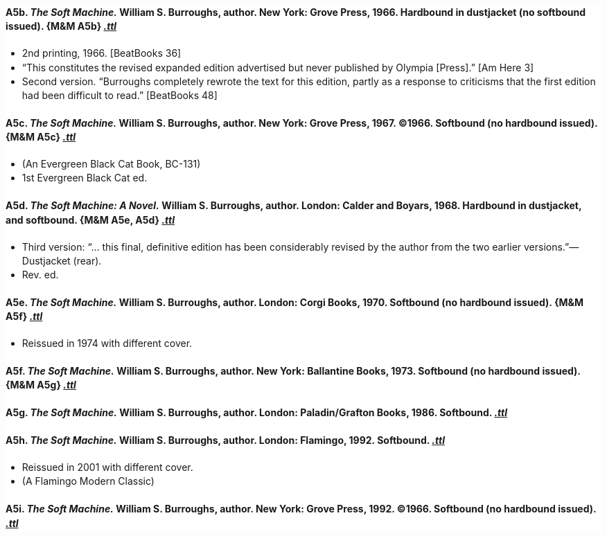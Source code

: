 #### A5b. _The Soft Machine._ William S. Burroughs, author. New York: Grove Press, 1966. Hardbound in dustjacket (no softbound issued). {M&M A5b} _[.ttl](https://bradleypallen.org/anything-but-routine-ld/4.0/instance/A5b.ttl)_

- 2nd printing, 1966. [BeatBooks 36]
- “This constitutes the revised expanded edition advertised but never published by Olympia [Press].” [Am Here 3]
- Second version. “Burroughs completely rewrote the text for this edition, partly as a response to criticisms  that the first edition had been difficult to read.” [BeatBooks 48]

#### A5c. _The Soft Machine._ William S. Burroughs, author. New York: Grove Press, 1967. ©1966. Softbound (no hardbound issued). {M&M A5c} _[.ttl](https://bradleypallen.org/anything-but-routine-ld/4.0/instance/A5c.ttl)_

- (An Evergreen Black Cat Book, BC-131)
- 1st Evergreen Black Cat ed.

#### A5d. _The Soft Machine: A Novel._ William S. Burroughs, author. London: Calder and Boyars, 1968. Hardbound in dustjacket, and softbound. {M&M A5e, A5d} _[.ttl](https://bradleypallen.org/anything-but-routine-ld/4.0/instance/A5d.ttl)_

- Third version: “... this final, definitive edition has been considerably revised by the author from the two earlier versions.”—Dustjacket (rear).
- Rev. ed.

#### A5e. _The Soft Machine._ William S. Burroughs, author. London: Corgi Books, 1970. Softbound (no hardbound issued). {M&M A5f} _[.ttl](https://bradleypallen.org/anything-but-routine-ld/4.0/instance/A5e.ttl)_

- Reissued in 1974 with different cover.

#### A5f. _The Soft Machine._ William S. Burroughs, author. New York: Ballantine Books, 1973. Softbound (no hardbound issued). {M&M A5g} _[.ttl](https://bradleypallen.org/anything-but-routine-ld/4.0/instance/A5f.ttl)_


#### A5g. _The Soft Machine._ William S. Burroughs, author. London: Paladin/Grafton Books, 1986. Softbound.  _[.ttl](https://bradleypallen.org/anything-but-routine-ld/4.0/instance/A5g.ttl)_


#### A5h. _The Soft Machine._ William S. Burroughs, author. London: Flamingo, 1992. Softbound.  _[.ttl](https://bradleypallen.org/anything-but-routine-ld/4.0/instance/A5h.ttl)_

- Reissued in 2001 with different cover.
- (A Flamingo Modern Classic)

#### A5i. _The Soft Machine._ William S. Burroughs, author. New York: Grove Press, 1992. ©1966. Softbound (no hardbound issued).  _[.ttl](https://bradleypallen.org/anything-but-routine-ld/4.0/instance/A5i.ttl)_
